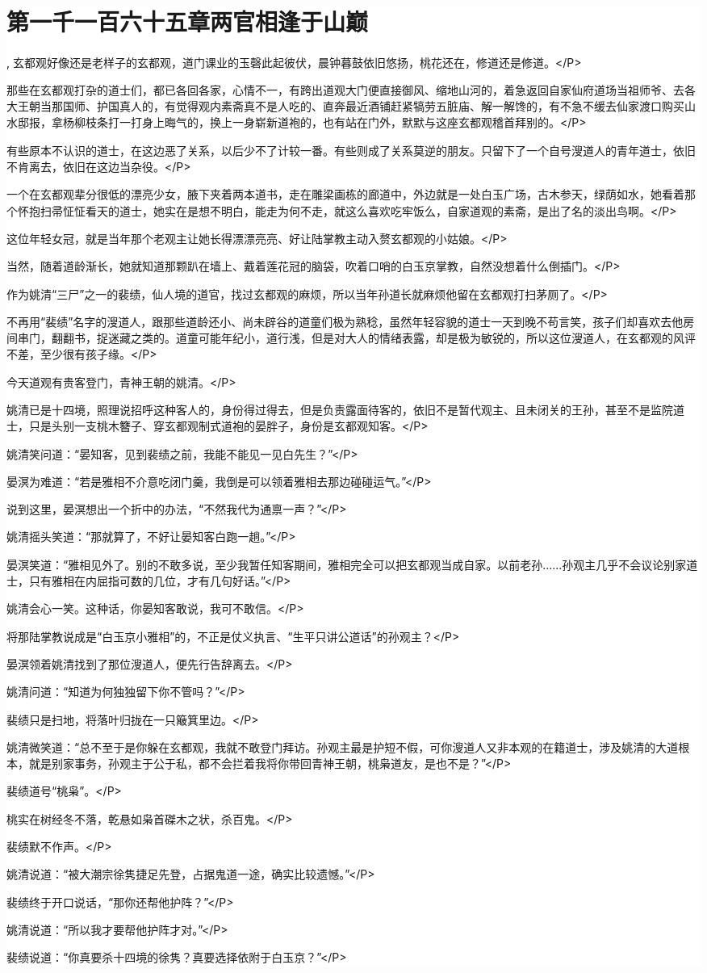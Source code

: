 # 第一千一百六十五章两官相逢于山巅
,  玄都观好像还是老样子的玄都观，道门课业的玉磬此起彼伏，晨钟暮鼓依旧悠扬，桃花还在，修道还是修道。&lt;/P&gt;

   那些在玄都观打杂的道士们，都已各回各家，心情不一，有跨出道观大门便直接御风、缩地山河的，着急返回自家仙府道场当祖师爷、去各大王朝当那国师、护国真人的，有觉得观内素斋真不是人吃的、直奔最近酒铺赶紧犒劳五脏庙、解一解馋的，有不急不缓去仙家渡口购买山水邸报，拿杨柳枝条打一打身上晦气的，换上一身崭新道袍的，也有站在门外，默默与这座玄都观稽首拜别的。&lt;/P&gt;

   有些原本不认识的道士，在这边恶了关系，以后少不了计较一番。有些则成了关系莫逆的朋友。只留下了一个自号溲道人的青年道士，依旧不肯离去，依旧在这边当杂役。&lt;/P&gt;

   一个在玄都观辈分很低的漂亮少女，腋下夹着两本道书，走在雕梁画栋的廊道中，外边就是一处白玉广场，古木参天，绿荫如水，她看着那个怀抱扫帚怔怔看天的道士，她实在是想不明白，能走为何不走，就这么喜欢吃牢饭么，自家道观的素斋，是出了名的淡出鸟啊。&lt;/P&gt;

   这位年轻女冠，就是当年那个老观主让她长得漂漂亮亮、好让陆掌教主动入赘玄都观的小姑娘。&lt;/P&gt;

   当然，随着道龄渐长，她就知道那颗趴在墙上、戴着莲花冠的脑袋，吹着口哨的白玉京掌教，自然没想着什么倒插门。&lt;/P&gt;

   作为姚清“三尸”之一的裴绩，仙人境的道官，找过玄都观的麻烦，所以当年孙道长就麻烦他留在玄都观打扫茅厕了。&lt;/P&gt;

   不再用“裴绩”名字的溲道人，跟那些道龄还小、尚未辟谷的道童们极为熟稔，虽然年轻容貌的道士一天到晚不苟言笑，孩子们却喜欢去他房间串门，翻翻书，捉迷藏之类的。道童可能年纪小，道行浅，但是对大人的情绪表露，却是极为敏锐的，所以这位溲道人，在玄都观的风评不差，至少很有孩子缘。&lt;/P&gt;

   今天道观有贵客登门，青神王朝的姚清。&lt;/P&gt;

   姚清已是十四境，照理说招呼这种客人的，身份得过得去，但是负责露面待客的，依旧不是暂代观主、且未闭关的王孙，甚至不是监院道士，只是头别一支桃木簪子、穿玄都观制式道袍的晏胖子，身份是玄都观知客。&lt;/P&gt;

   姚清笑问道：“晏知客，见到裴绩之前，我能不能见一见白先生？”&lt;/P&gt;

   晏溟为难道：“若是雅相不介意吃闭门羹，我倒是可以领着雅相去那边碰碰运气。”&lt;/P&gt;

   说到这里，晏溟想出一个折中的办法，“不然我代为通禀一声？”&lt;/P&gt;

   姚清摇头笑道：“那就算了，不好让晏知客白跑一趟。”&lt;/P&gt;

   晏溟笑道：“雅相见外了。别的不敢多说，至少我暂任知客期间，雅相完全可以把玄都观当成自家。以前老孙……孙观主几乎不会议论别家道士，只有雅相在内屈指可数的几位，才有几句好话。”&lt;/P&gt;

   姚清会心一笑。这种话，你晏知客敢说，我可不敢信。&lt;/P&gt;

   将那陆掌教说成是“白玉京小雅相”的，不正是仗义执言、“生平只讲公道话”的孙观主？&lt;/P&gt;

   晏溟领着姚清找到了那位溲道人，便先行告辞离去。&lt;/P&gt;

   姚清问道：“知道为何独独留下你不管吗？”&lt;/P&gt;

   裴绩只是扫地，将落叶归拢在一只簸箕里边。&lt;/P&gt;

   姚清微笑道：“总不至于是你躲在玄都观，我就不敢登门拜访。孙观主最是护短不假，可你溲道人又非本观的在籍道士，涉及姚清的大道根本，就是别家事务，孙观主于公于私，都不会拦着我将你带回青神王朝，桃枭道友，是也不是？”&lt;/P&gt;

   裴绩道号“桃枭”。&lt;/P&gt;

   桃实在树经冬不落，乾悬如枭首磔木之状，杀百鬼。&lt;/P&gt;

   裴绩默不作声。&lt;/P&gt;

   姚清说道：“被大潮宗徐隽捷足先登，占据鬼道一途，确实比较遗憾。”&lt;/P&gt;

   裴绩终于开口说话，“那你还帮他护阵？”&lt;/P&gt;

   姚清说道：“所以我才要帮他护阵才对。”&lt;/P&gt;

   裴绩说道：“你真要杀十四境的徐隽？真要选择依附于白玉京？”&lt;/P&gt;
